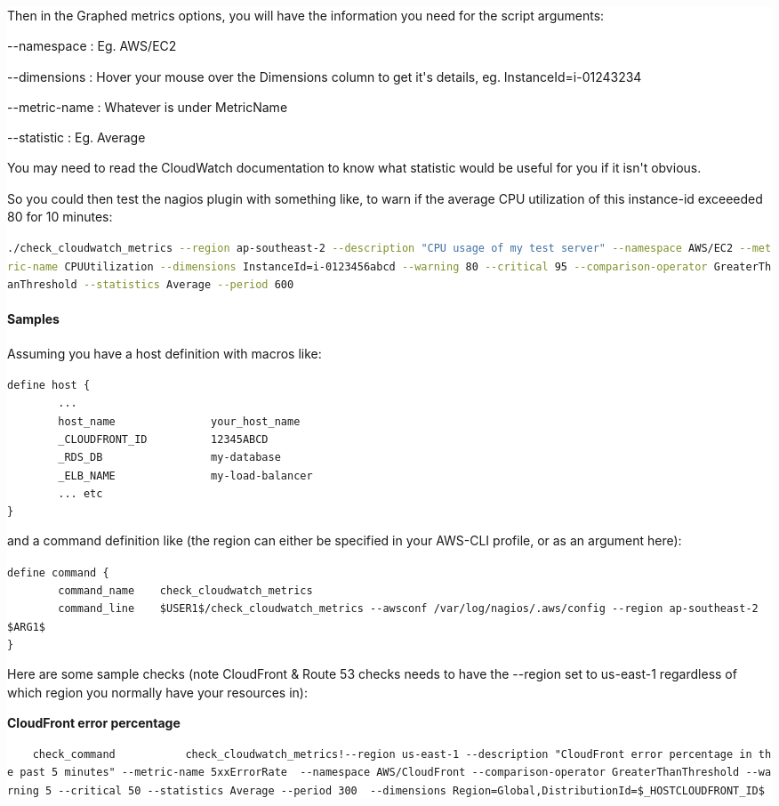 Then in the Graphed metrics options, you will have the information you need for the script arguments:

--namespace : Eg. AWS/EC2

--dimensions : Hover your mouse over the Dimensions column to get it's details, eg. InstanceId=i-01243234

--metric-name : Whatever is under MetricName

--statistic : Eg. Average

You may need to read the CloudWatch documentation to know what statistic would be useful for you if it isn't obvious. 

So you could then test the nagios plugin with something like, to warn if the average CPU utilization of this instance-id exceeeded 80 for 10 minutes:
```bash
./check_cloudwatch_metrics --region ap-southeast-2 --description "CPU usage of my test server" --namespace AWS/EC2 --metric-name CPUUtilization --dimensions InstanceId=i-0123456abcd --warning 80 --critical 95 --comparison-operator GreaterThanThreshold --statistics Average --period 600
```


#### Samples

Assuming you have a host definition with macros like:

```
define host {
		...
        host_name               your_host_name
        _CLOUDFRONT_ID          12345ABCD
        _RDS_DB                 my-database
        _ELB_NAME               my-load-balancer
		... etc
}
```

and a command definition like (the region can either be specified in your AWS-CLI profile, or as an argument here):

```
define command {
        command_name    check_cloudwatch_metrics
        command_line    $USER1$/check_cloudwatch_metrics --awsconf /var/log/nagios/.aws/config --region ap-southeast-2 $ARG1$
}
```

Here are some sample checks (note CloudFront & Route 53 checks needs to have the --region set to us-east-1 regardless of which region you normally have your resources in): 

**CloudFront error percentage**
```
	check_command           check_cloudwatch_metrics!--region us-east-1 --description "CloudFront error percentage in the past 5 minutes" --metric-name 5xxErrorRate  --namespace AWS/CloudFront --comparison-operator GreaterThanThreshold --warning 5 --critical 50 --statistics Average --period 300  --dimensions Region=Global,DistributionId=$_HOSTCLOUDFRONT_ID$
```
